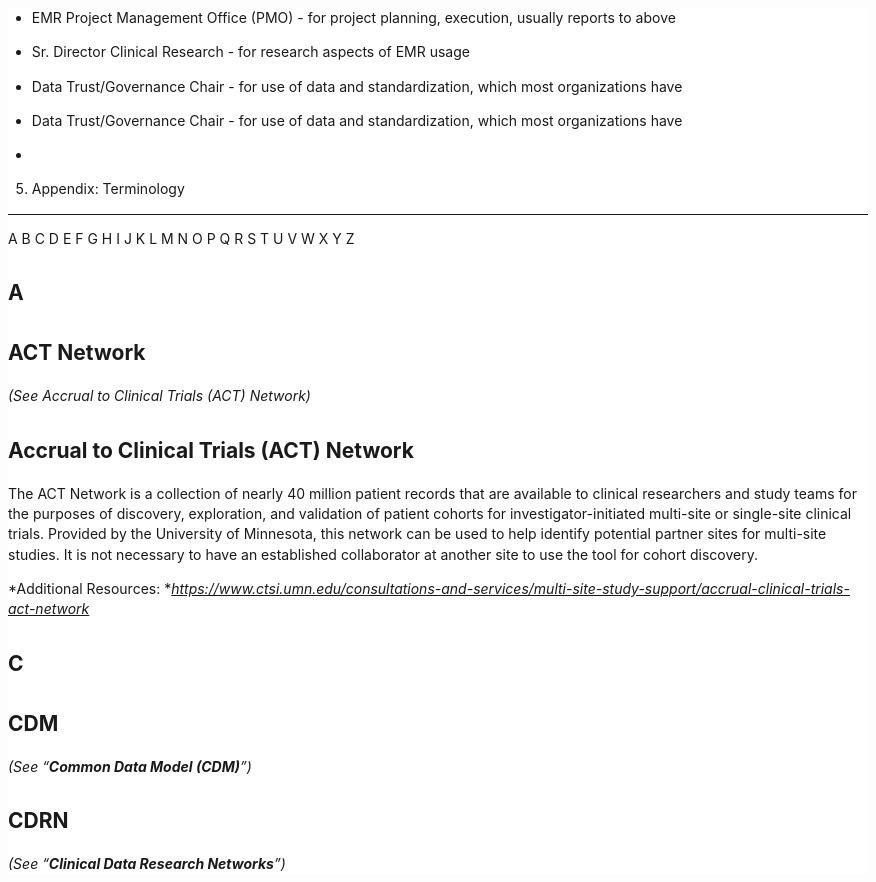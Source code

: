 
- EMR Project Management Office (PMO) - for project planning, execution, usually reports to above
  

- Sr. Director Clinical Research - for research aspects of EMR usage
  

- Data Trust/Governance Chair - for use of data and standardization, which most organizations have

- Data Trust/Governance Chair - for use of data and standardization, which most organizations have
- 
  
  
  

5. Appendix: Terminology 
-------------------------

  
A B  C D E  F G  H  I  J  K  L  M  N  O P Q  R  S  T U  V  W  X  Y  Z
  

A
-

  

ACT Network
-----------

  
*(See Accrual to Clinical Trials (ACT) Network)*
  

Accrual to Clinical Trials (ACT) Network
----------------------------------------

  
The ACT Network is a collection of nearly 40 million patient records that are available to clinical researchers and study teams for the purposes of discovery, exploration, and validation of patient cohorts for investigator-initiated multi-site or single-site clinical trials. Provided by the University of Minnesota, this network can be used to help identify potential partner sites for multi-site studies. It is not necessary to have an established collaborator at another site to use the tool for cohort discovery.
  
*Additional Resources: **https://www.ctsi.umn.edu/consultations-and-services/multi-site-study-support/accrual-clinical-trials-act-network*  
  

C
-

  

CDM  
-----

  
*(See “**Common Data Model (CDM)**”)*
  

CDRN  
------

  
*(See “**Clinical Data Research Networks**”)*
  
